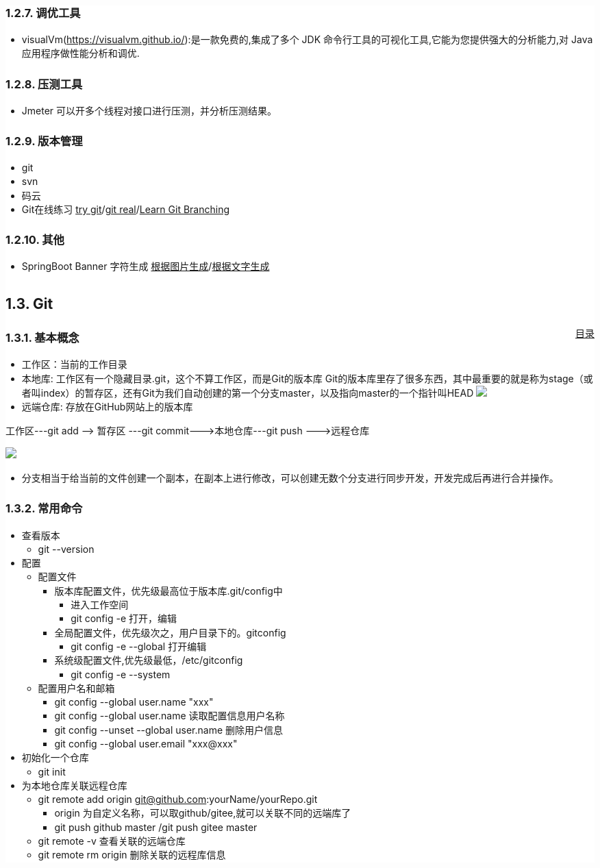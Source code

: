 ### 1.2.7. 调优工具
* visualVm(https://visualvm.github.io/):是一款免费的,集成了多个 JDK 命令行工具的可视化工具,它能为您提供强大的分析能力,对 Java 应用程序做性能分析和调优.

### 1.2.8. 压测工具
* Jmeter   可以开多个线程对接口进行压测，并分析压测结果。

### 1.2.9. 版本管理
* git     
* svn
* 码云
* Git在线练习 [try git](https://try.github.io/)/[git real](https://www.pluralsight.com/courses/code-school-git-real)/[Learn Git Branching](https://learngitbranching.js.org/)

### 1.2.10. 其他
* SpringBoot Banner 字符生成 [根据图片生成](https://www.degraeve.com/img2txt.php)/[根据文字生成](http://patorjk.com/software/taag/#p=display&f=3D-ASCII&t=MicroBlog%0A)


## 1.3. Git
<a href="#menu" style="float:right">目录</a>

### 1.3.1. 基本概念
* 工作区：当前的工作目录
* 本地库: 工作区有一个隐藏目录.git，这个不算工作区，而是Git的版本库
  Git的版本库里存了很多东西，其中最重要的就是称为stage（或者叫index）的暂存区，还有Git为我们自动创建的第一个分支master，以及指向master的一个指针叫HEAD
![](https://www.liaoxuefeng.com/files/attachments/919020037470528/0)
* 远端仓库: 存放在GitHub网站上的版本库

工作区---git add --> 暂存区 ---git commit--->本地仓库---git push --->远程仓库

![](http://img5.imgtn.bdimg.com/it/u=4071081808,3892000553&fm=26&gp=0.jpg)
* 分支相当于给当前的文件创建一个副本，在副本上进行修改，可以创建无数个分支进行同步开发，开发完成后再进行合并操作。

### 1.3.2. 常用命令
* 查看版本
    * git --version
* 配置
    * 配置文件
        * 版本库配置文件，优先级最高位于版本库.git/config中
            * 进入工作空间
            * git config -e 打开，编辑
        * 全局配置文件，优先级次之，用户目录下的。gitconfig
            * git config -e --global 打开编辑
        * 系统级配置文件,优先级最低，/etc/gitconfig
            * git config -e --system
    * 配置用户名和邮箱
        * git config --global user.name "xxx"
        * git config --global user.name 读取配置信息用户名称
        * git config --unset  --global user.name 删除用户信息
        * git config --global user.email "xxx@xxx"
* 初始化一个仓库
    * git init
* 为本地仓库关联远程仓库
    * git remote add origin git@github.com:yourName/yourRepo.git 
        * origin 为自定义名称，可以取github/gitee,就可以关联不同的远端库了
        * git push github master /git push gitee master
    * git remote -v 查看关联的远端仓库
    * git remote rm origin 删除关联的远程库信息
    